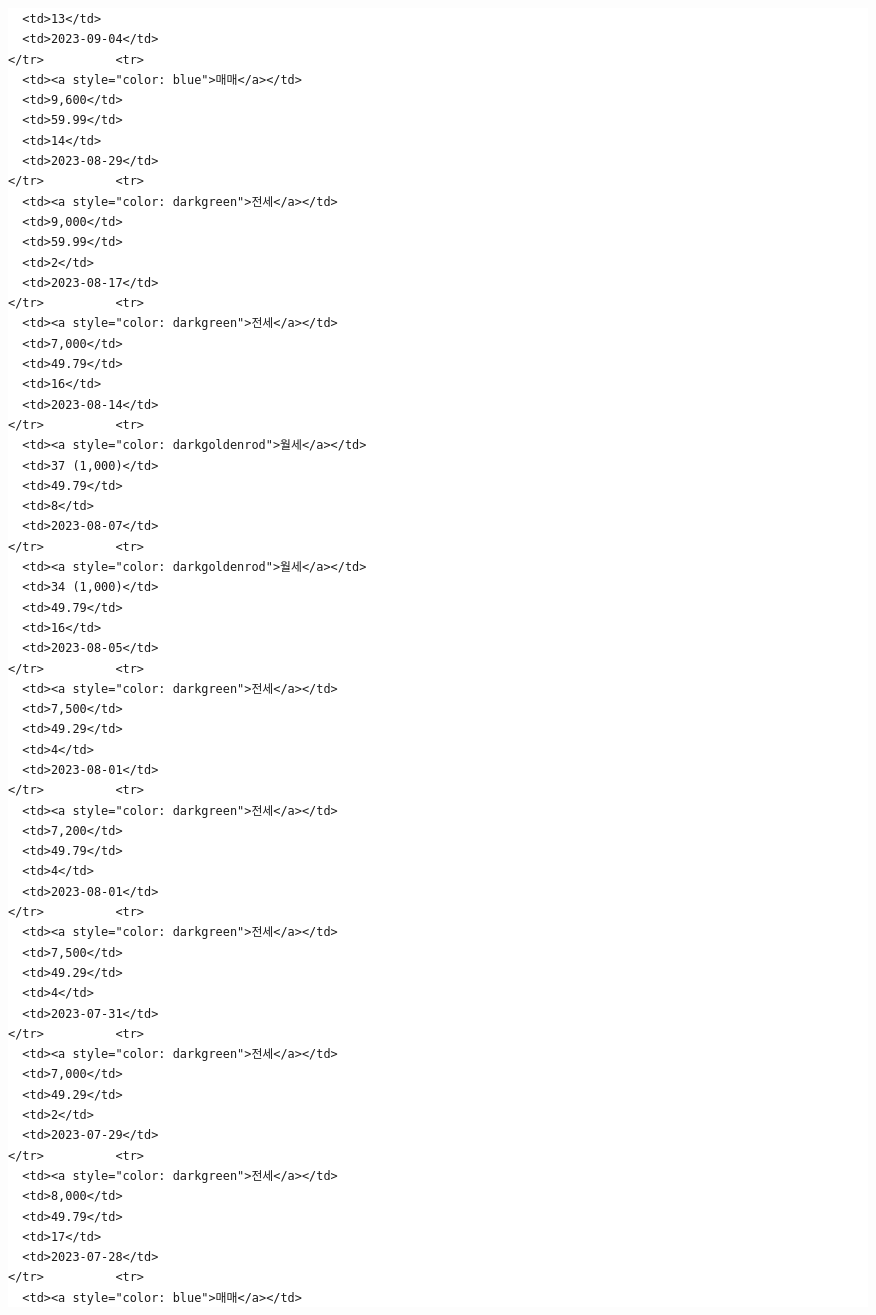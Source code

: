       <td>13</td>
      <td>2023-09-04</td>
    </tr>          <tr>
      <td><a style="color: blue">매매</a></td>
      <td>9,600</td>
      <td>59.99</td>
      <td>14</td>
      <td>2023-08-29</td>
    </tr>          <tr>
      <td><a style="color: darkgreen">전세</a></td>
      <td>9,000</td>
      <td>59.99</td>
      <td>2</td>
      <td>2023-08-17</td>
    </tr>          <tr>
      <td><a style="color: darkgreen">전세</a></td>
      <td>7,000</td>
      <td>49.79</td>
      <td>16</td>
      <td>2023-08-14</td>
    </tr>          <tr>
      <td><a style="color: darkgoldenrod">월세</a></td>
      <td>37 (1,000)</td>
      <td>49.79</td>
      <td>8</td>
      <td>2023-08-07</td>
    </tr>          <tr>
      <td><a style="color: darkgoldenrod">월세</a></td>
      <td>34 (1,000)</td>
      <td>49.79</td>
      <td>16</td>
      <td>2023-08-05</td>
    </tr>          <tr>
      <td><a style="color: darkgreen">전세</a></td>
      <td>7,500</td>
      <td>49.29</td>
      <td>4</td>
      <td>2023-08-01</td>
    </tr>          <tr>
      <td><a style="color: darkgreen">전세</a></td>
      <td>7,200</td>
      <td>49.79</td>
      <td>4</td>
      <td>2023-08-01</td>
    </tr>          <tr>
      <td><a style="color: darkgreen">전세</a></td>
      <td>7,500</td>
      <td>49.29</td>
      <td>4</td>
      <td>2023-07-31</td>
    </tr>          <tr>
      <td><a style="color: darkgreen">전세</a></td>
      <td>7,000</td>
      <td>49.29</td>
      <td>2</td>
      <td>2023-07-29</td>
    </tr>          <tr>
      <td><a style="color: darkgreen">전세</a></td>
      <td>8,000</td>
      <td>49.79</td>
      <td>17</td>
      <td>2023-07-28</td>
    </tr>          <tr>
      <td><a style="color: blue">매매</a></td>
